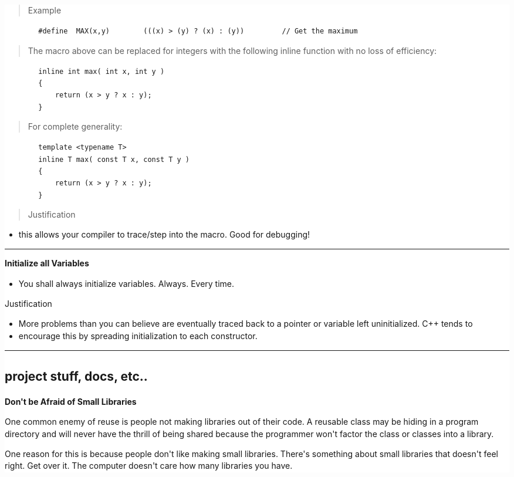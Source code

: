 > Example

```
		#define  MAX(x,y)		 (((x) > (y) ? (x) : (y))		  // Get the maximum
```

> The macro above can be replaced for integers with the following inline function with no loss of efficiency:

```
		inline int max( int x, int y )
		{
			return (x > y ? x : y);
		}	
```

> For complete generality:

```
		template <typename T>
		inline T max( const T x, const T y )
		{
			return (x > y ? x : y);
		}	
```


> Justification
  * this allows your compiler to trace/step into the macro.  Good for debugging!



---


**Initialize all Variables**

  * You shall always initialize variables. Always. Every time.

Justification

  * More problems than you can believe are eventually traced back to a pointer or variable left uninitialized. C++ tends to
  * encourage this by spreading initialization to each constructor.


---


## project stuff, docs, etc.. ##
**Don't be Afraid of Small Libraries**

One common enemy of reuse is people not making libraries out of their code. A reusable class may be hiding in a program directory
and will never have the thrill of being shared because the programmer won't factor the class or classes into a library.

One reason for this is because people don't like making small libraries. There's something about small libraries that doesn't feel right.
Get over it. The computer doesn't care how many libraries you have.
